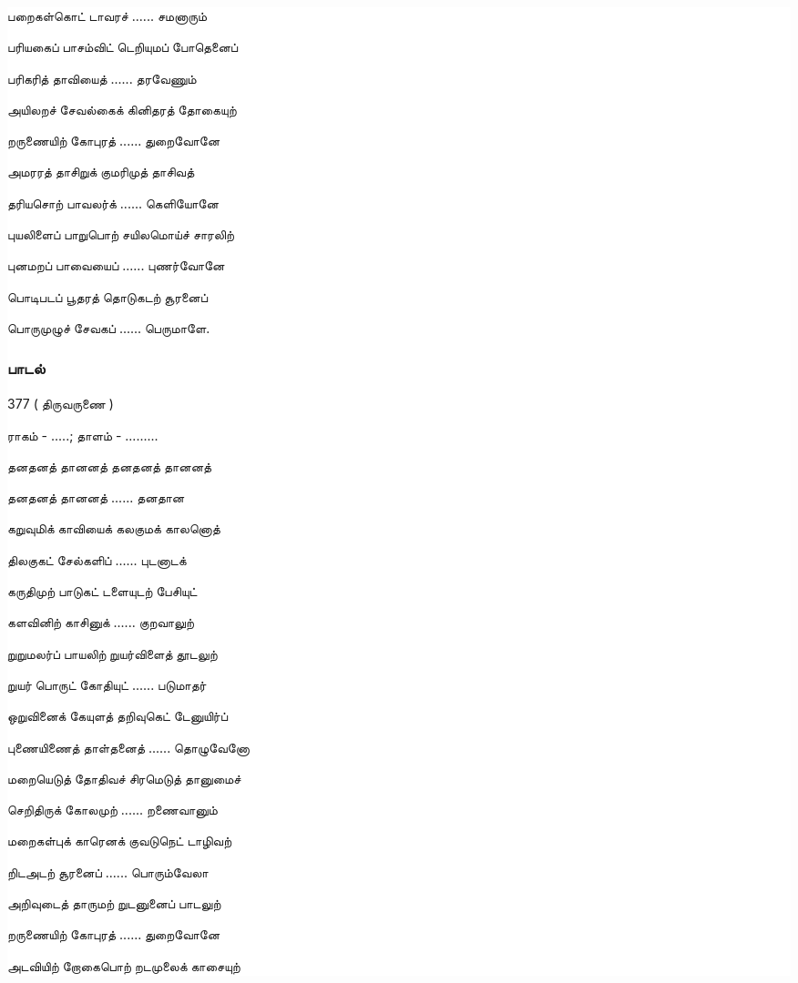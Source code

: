 பறைகள்கொட் டாவரச் ...... சமனாரும்  

பரியகைப் பாசம்விட் டெறியுமப் போதெனைப்  

பரிகரித் தாவியைத் ...... தரவேணும்  

அயிலறச் சேவல்கைக் கினிதரத் தோகையுற்  

றருணையிற் கோபுரத் ...... துறைவோனே  

அமரரத் தாசிறுக் குமரிமுத் தாசிவத்  

தரியசொற் பாவலர்க் ...... கெளியோனே  

புயலிளைப் பாறுபொற் சயிலமொய்ச் சாரலிற்  

புனமறப் பாவையைப் ...... புணர்வோனே  

பொடிபடப் பூதரத் தொடுகடற் சூரனைப்  

பொருமுழுச் சேவகப் ...... பெருமாளே.  

  

### பாடல்

 377 ( திருவருணை )  

  

ராகம் - .....; தாளம் - .........  

தனதனத் தானனத் தனதனத் தானனத்  

தனதனத் தானனத் ...... தனதான  

கறுவுமிக் காவியைக் கலகுமக் காலனொத்  

திலகுகட் சேல்களிப் ...... புடனாடக்  

கருதிமுற் பாடுகட் டளையுடற் பேசியுட்  

களவினிற் காசினுக் ...... குறவாலுற்  

றுறுமலர்ப் பாயலிற் றுயர்விளைத் தூடலுற்  

றுயர் பொருட் கோதியுட் ...... படுமாதர்  

ஒறுவினைக் கேயுளத் தறிவுகெட் டேனுயிர்ப்  

புணையிணைத் தாள்தனைத் ...... தொழுவேனோ  

மறையெடுத் தோதிவச் சிரமெடுத் தானுமைச்  

செறிதிருக் கோலமுற் ...... றணைவானும்  

மறைகள்புக் காரெனக் குவடுநெட் டாழிவற்  

றிடஅடற் சூரனைப் ...... பொரும்வேலா  

அறிவுடைத் தாருமற் றுடனுனைப் பாடலுற்  

றருணையிற் கோபுரத் ...... துறைவோனே  

அடவியிற் றோகைபொற் றடமுலைக் காசையுற்  

